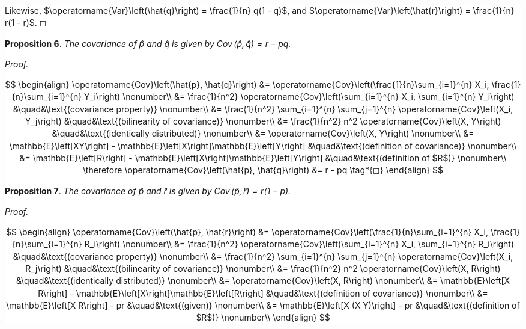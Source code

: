 Likewise,
$\operatorname{Var}\left(\hat{q}\right) = \frac{1}{n} q(1 - q)$, and
$\operatorname{Var}\left(\hat{r}\right) = \frac{1}{n} r(1 - r)$. <span class="qed_symbol">◻</span>

</div>

<div class="prop" markdown=1>

**Proposition 6**. *The covariance of $\hat{p}$ and $\hat{q}$ is given
by $\operatorname{Cov}\left(\hat{p}, \hat{q}\right) = r - pq$.*

</div>

<div class="proof" markdown=1>

*Proof.*

$$
\begin{align}
    \operatorname{Cov}\left(\hat{p}, \hat{q}\right) &= \operatorname{Cov}\left(\frac{1}{n}\sum_{i=1}^{n} X_i, \frac{1}{n}\sum_{i=1}^{n} Y_i\right) \nonumber\\
    &= \frac{1}{n^2} \operatorname{Cov}\left(\sum_{i=1}^{n} X_i, \sum_{i=1}^{n} Y_i\right) &\quad&\text{(covariance property)} \nonumber\\
    &= \frac{1}{n^2} \sum_{i=1}^{n} \sum_{j=1}^{n} \operatorname{Cov}\left(X_i, Y_j\right) &\quad&\text{(bilinearity of covariance)} \nonumber\\
    &= \frac{1}{n^2} n^2 \operatorname{Cov}\left(X, Y\right) &\quad&\text{(identically distributed)} \nonumber\\
    &= \operatorname{Cov}\left(X, Y\right)  \nonumber\\
    &= \mathbb{E}\left[XY\right] - \mathbb{E}\left[X\right]\mathbb{E}\left[Y\right] &\quad&\text{(definition of covariance)} \nonumber\\
    &= \mathbb{E}\left[R\right] - \mathbb{E}\left[X\right]\mathbb{E}\left[Y\right] &\quad&\text{(definition of $R$)} \nonumber\\
    \therefore \operatorname{Cov}\left(\hat{p}, \hat{q}\right) &= r - pq \tag*{◻}
  \end{align}
$$

</div>

<div class="prop" markdown=1>

**Proposition 7**. *The covariance of $\hat{p}$ and $\hat{r}$ is given
by $\operatorname{Cov}\left(\hat{p}, \hat{r}\right) = r(1 - p)$.*

</div>

<div class="proof" markdown=1>

*Proof.*

$$
\begin{align}
    \operatorname{Cov}\left(\hat{p}, \hat{r}\right) &= \operatorname{Cov}\left(\frac{1}{n}\sum_{i=1}^{n} X_i, \frac{1}{n}\sum_{i=1}^{n} R_i\right) \nonumber\\
    &= \frac{1}{n^2} \operatorname{Cov}\left(\sum_{i=1}^{n} X_i, \sum_{i=1}^{n} R_i\right) &\quad&\text{(covariance property)} \nonumber\\
    &= \frac{1}{n^2} \sum_{i=1}^{n} \sum_{j=1}^{n} \operatorname{Cov}\left(X_i, R_j\right) &\quad&\text{(bilinearity of covariance)} \nonumber\\
    &= \frac{1}{n^2} n^2 \operatorname{Cov}\left(X, R\right) &\quad&\text{(identically distributed)} \nonumber\\
    &= \operatorname{Cov}\left(X, R\right)  \nonumber\\
    &= \mathbb{E}\left[X R\right] - \mathbb{E}\left[X\right]\mathbb{E}\left[R\right] &\quad&\text{(definition of covariance)} \nonumber\\
    &= \mathbb{E}\left[X R\right] - pr &\quad&\text{(given)} \nonumber\\
    &= \mathbb{E}\left[X (X Y)\right] - pr &\quad&\text{(definition of $R$)} \nonumber\\
    \end{align}
$$
